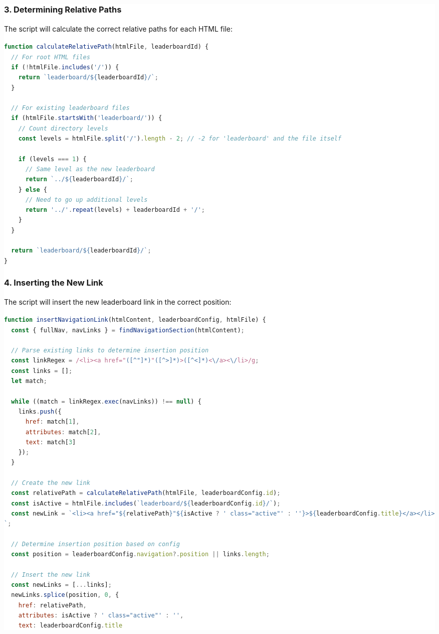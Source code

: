 ### 3. Determining Relative Paths

The script will calculate the correct relative paths for each HTML file:

```javascript
function calculateRelativePath(htmlFile, leaderboardId) {
  // For root HTML files
  if (!htmlFile.includes('/')) {
    return `leaderboard/${leaderboardId}/`;
  }
  
  // For existing leaderboard files
  if (htmlFile.startsWith('leaderboard/')) {
    // Count directory levels
    const levels = htmlFile.split('/').length - 2; // -2 for 'leaderboard' and the file itself
    
    if (levels === 1) {
      // Same level as the new leaderboard
      return `../${leaderboardId}/`;
    } else {
      // Need to go up additional levels
      return '../'.repeat(levels) + leaderboardId + '/';
    }
  }
  
  return `leaderboard/${leaderboardId}/`;
}
```

### 4. Inserting the New Link

The script will insert the new leaderboard link in the correct position:

```javascript
function insertNavigationLink(htmlContent, leaderboardConfig, htmlFile) {
  const { fullNav, navLinks } = findNavigationSection(htmlContent);
  
  // Parse existing links to determine insertion position
  const linkRegex = /<li><a href="([^"]*)"([^>]*)>([^<]*)<\/a><\/li>/g;
  const links = [];
  let match;
  
  while ((match = linkRegex.exec(navLinks)) !== null) {
    links.push({
      href: match[1],
      attributes: match[2],
      text: match[3]
    });
  }
  
  // Create the new link
  const relativePath = calculateRelativePath(htmlFile, leaderboardConfig.id);
  const isActive = htmlFile.includes(`leaderboard/${leaderboardConfig.id}/`);
  const newLink = `<li><a href="${relativePath}"${isActive ? ' class="active"' : ''}>${leaderboardConfig.title}</a></li>`;
  
  // Determine insertion position based on config
  const position = leaderboardConfig.navigation?.position || links.length;
  
  // Insert the new link
  const newLinks = [...links];
  newLinks.splice(position, 0, {
    href: relativePath,
    attributes: isActive ? ' class="active"' : '',
    text: leaderboardConfig.title
```